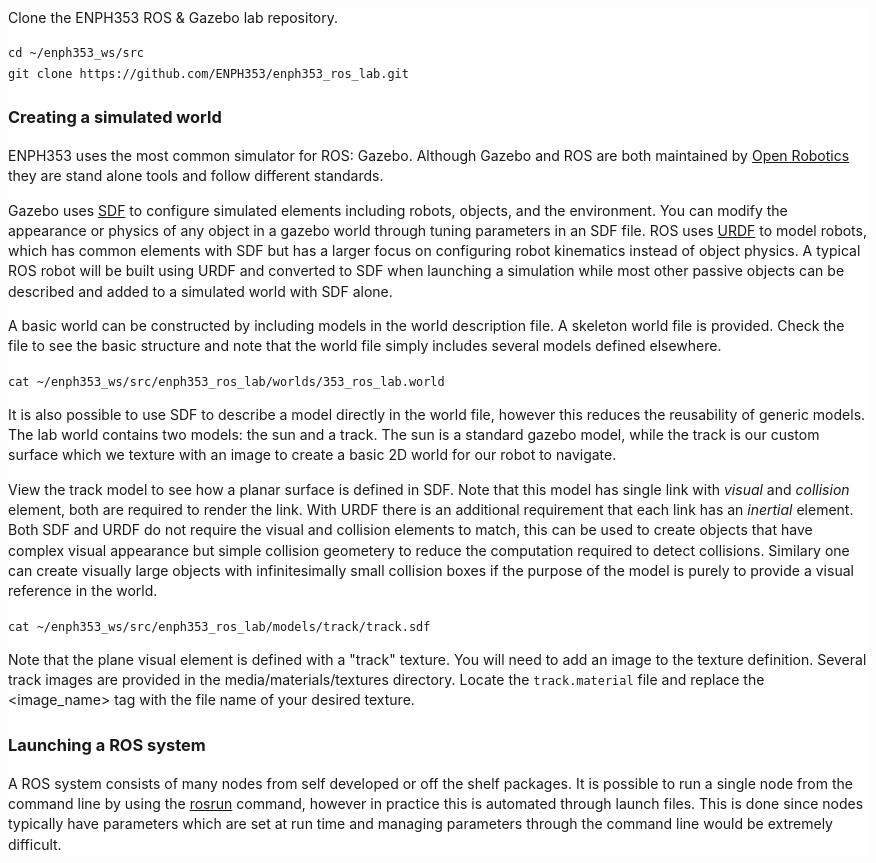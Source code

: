 Clone the ENPH353 ROS & Gazebo lab repository.
```
cd ~/enph353_ws/src
git clone https://github.com/ENPH353/enph353_ros_lab.git
```

### Creating a simulated world

ENPH353 uses the most common simulator for ROS: Gazebo. Although Gazebo and ROS are both maintained by [Open Robotics](https://www.openrobotics.org/) they are stand alone tools and follow different standards.

Gazebo uses [SDF](http://sdformat.org/) to configure simulated elements including robots, objects, and the environment. You can modify the appearance or physics of any object in a gazebo world through tuning parameters in an SDF file. ROS uses [URDF](http://wiki.ros.org/urdf) to model robots, which has common elements with SDF but has a larger focus on configuring robot kinematics instead of object physics. A typical ROS robot will be built using URDF and converted to SDF when launching a simulation while most other passive objects can be described and added to a simulated world with SDF alone.


A basic world can be constructed by including models in the world description file. A skeleton world file is provided. Check the file to see the basic structure and note that the world file simply includes several models defined elsewhere.
```
cat ~/enph353_ws/src/enph353_ros_lab/worlds/353_ros_lab.world
```

It is also possible to use SDF to describe a model directly in the world file, however this reduces the reusability of generic models. The lab world contains two models: the sun and a track. The sun is a standard gazebo model, while the track is our custom surface which we texture with an image to create a basic 2D world for our robot to navigate.

View the track model to see how a planar surface is defined in SDF. Note that this model has single link with *visual* and *collision* element, both are required to render the link. With URDF there is an additional requirement that each link has an *inertial* element. Both SDF and URDF do not require the visual and collision elements to match, this can be used to create objects that have complex visual appearance but simple collision geometery to reduce the computation required to detect collisions. Similary one can create visually large objects with infinitesimally small collision boxes if the purpose of the model is purely to provide a visual reference in the world.

```
cat ~/enph353_ws/src/enph353_ros_lab/models/track/track.sdf
```

Note that the plane visual element is defined with a "track" texture. You will need to add an image to the texture definition. Several track images are provided in the media/materials/textures directory. Locate the `track.material` file and replace the <image_name> tag with the file name of your desired texture.

### Launching a ROS system

A ROS system consists of many nodes from self developed or off the shelf packages. It is possible to run a single node from the command line by using the [rosrun](http://wiki.ros.org/rosbash#rosrun) command, however in practice this is automated through launch files. This is done since nodes typically have parameters which are set at run time and managing parameters through the command line would be extremely difficult.

